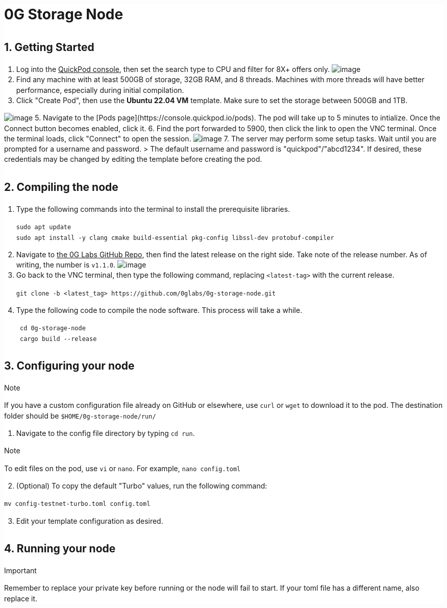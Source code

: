 # 0G Storage Node
## 1. Getting Started
1. Log into the [QuickPod console](https://console.quickpod.io/), then set the search type to CPU and filter for 8X+ offers only.
   <img width="2153" height="1381" alt="image" src="https://github.com/user-attachments/assets/b2b7f588-4c39-4e19-8982-78d45f0d1eb7" />
3.  Find any machine with at least 500GB of storage, 32GB RAM, and 8 threads. Machines with more threads will have better performance, especially during initial compilation.
4.  Click "Create Pod", then use the **Ubuntu 22.04 VM** template. Make sure to set the storage between 500GB and 1TB.
  <img width="1406" height="1044" alt="image" src="https://github.com/user-attachments/assets/c9cc37b2-625e-44f0-a4e0-ce9371132159" />
5.  Navigate to the [Pods page](https://console.quickpod.io/pods). The pod will take up to 5 minutes to intialize. Once the Connect button becomes enabled, click it.
6. Find the port forwarded to 5900, then click the link to open the VNC terminal. Once the terminal loads, click "Connect" to open the session.
   <img width="1396" height="442" alt="image" src="https://github.com/user-attachments/assets/50763550-16af-49df-bbc1-6f0adf1699b7" />
7. The server may perform some setup tasks. Wait until you are prompted for a username and password.
   > The default username and password is "quickpod"/"abcd1234". If desired, these credentials may be changed by editing the template before creating the pod. 

## 2. Compiling the node
1. Type the following commands into the terminal to install the prerequisite libraries.
   ```
   sudo apt update
   sudo apt install -y clang cmake build-essential pkg-config libssl-dev protobuf-compiler
   ```
2. Navigate to [the 0G Labs GitHub Repo](https://github.com/0glabs/0g-storage-node), then find the latest release on the right side. Take note of the release number. As of writing, the number is `v1.1.0`.
   <img width="2794" height="1517" alt="image" src="https://github.com/user-attachments/assets/0ab75a46-f759-4f12-a085-e0adf8bfdc5e" />
3. Go back to the VNC terminal, then type the following command, replacing `<latest-tag>` with the current release.
   ```
   git clone -b <latest_tag> https://github.com/0glabs/0g-storage-node.git
   ```
4. Type the following code to compile the node software. This process will take a while.
   ```
    cd 0g-storage-node
    cargo build --release
   ```
## 3. Configuring your node
> [!NOTE]
> If you have a custom configuration file already on GitHub or elsewhere, use `curl` or `wget` to download it to the pod. The destination folder should be `$HOME/0g-storage-node/run/`
1. Navigate to the config file directory by typing `cd run`.
> [!NOTE]
> To edit files on the pod, use `vi` or `nano`. For example, `nano config.toml`
2. (Optional) To copy the default "Turbo" values, run the following command:
  ```
  mv config-testnet-turbo.toml config.toml
  ```
3. Edit your template configuration as desired.
## 4. Running your node
> [!IMPORTANT]
> Remember to replace your private key before running or the node will fail to start. If your toml file has a different name, also replace it.